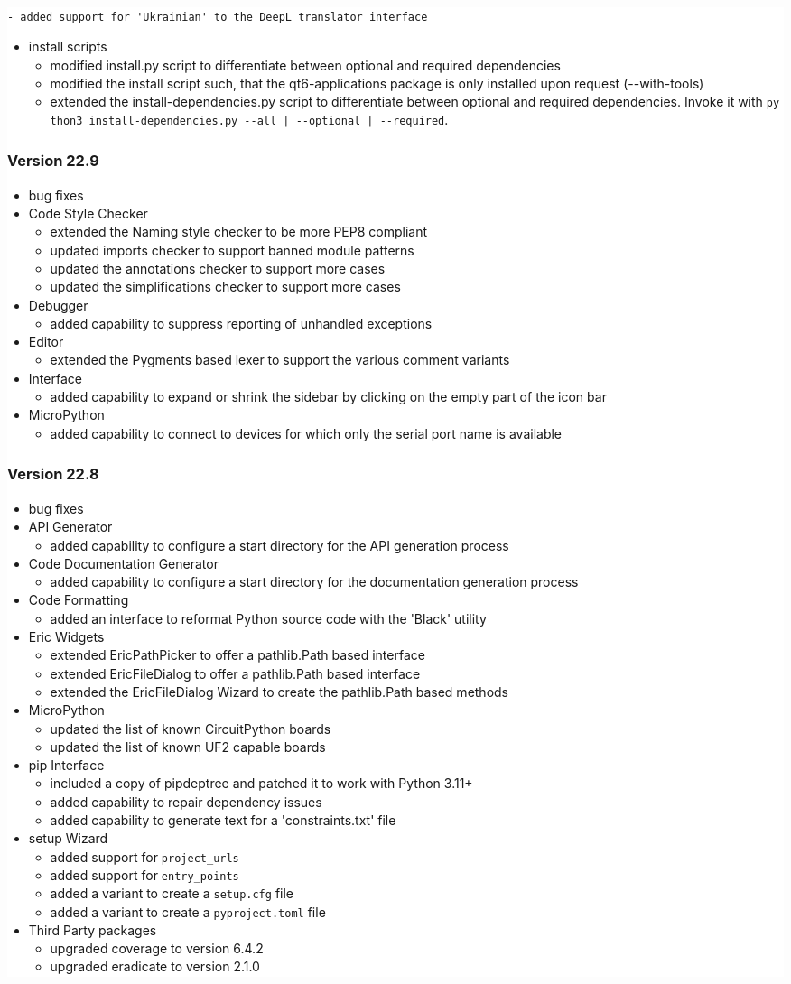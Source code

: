     - added support for 'Ukrainian' to the DeepL translator interface
- install scripts
    - modified install.py script to differentiate between optional and required
      dependencies
    - modified the install script such, that the qt6-applications package is only
      installed upon request (--with-tools)
    - extended the install-dependencies.py script to differentiate between optional and
      required dependencies. Invoke it with
      `python3 install-dependencies.py --all | --optional | --required`.

### Version 22.9
- bug fixes
- Code Style Checker
    - extended the Naming style checker to be more PEP8 compliant
    - updated imports checker to support banned module patterns
    - updated the annotations checker to support more cases
    - updated the simplifications checker to support more cases
- Debugger
    - added capability to suppress reporting of unhandled exceptions
- Editor
    - extended the Pygments based lexer to support the various comment variants
- Interface
    - added capability to expand or shrink the sidebar by clicking on the empty
      part of the icon bar
- MicroPython
    - added capability to connect to devices for which only the serial port name
      is available

### Version 22.8
- bug fixes
- API Generator
    - added capability to configure a start directory for the API generation
      process
- Code Documentation Generator
    - added capability to configure a start directory for the documentation
      generation process
- Code Formatting
    - added an interface to reformat Python source code with the 'Black' utility
- Eric Widgets
    - extended EricPathPicker to offer a pathlib.Path based interface
    - extended EricFileDialog to offer a pathlib.Path based interface
    - extended the EricFileDialog Wizard to create the pathlib.Path based methods
- MicroPython
    - updated the list of known CircuitPython boards
    - updated the list of known UF2 capable boards
- pip Interface
    - included a copy of pipdeptree and patched it to work with Python 3.11+
    - added capability to repair dependency issues
    - added capability to generate text for a 'constraints.txt' file
- setup Wizard
    - added support for `project_urls`
    - added support for `entry_points`
    - added a variant to create a `setup.cfg` file
    - added a variant to create a `pyproject.toml` file
- Third Party packages
    - upgraded coverage to version 6.4.2
    - upgraded eradicate to version 2.1.0
